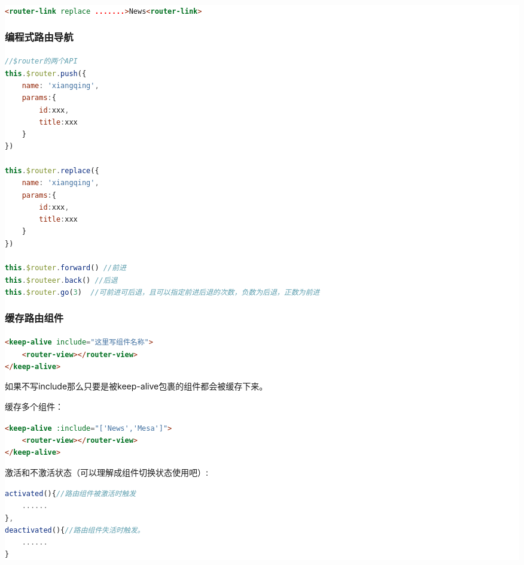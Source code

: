 ```html
<router-link replace .......>News<router-link>
```





### 编程式路由导航

```js
//$router的两个API
this.$router.push({
    name: 'xiangqing',
    params:{
        id:xxx,
        title:xxx
    }
})

this.$router.replace({
    name: 'xiangqing',
    params:{
        id:xxx,
        title:xxx
    }
})

this.$router.forward() //前进
this.$routeer.back() //后退
this.$router.go(3)	//可前进可后退，且可以指定前进后退的次数，负数为后退，正数为前进
```



### 缓存路由组件

```html
<keep-alive include="这里写组件名称">
    <router-view></router-view>
</keep-alive>
```

如果不写include那么只要是被keep-alive包裹的组件都会被缓存下来。

缓存多个组件：

```html
<keep-alive :include="['News','Mesa']">
    <router-view></router-view>
</keep-alive>
```



激活和不激活状态（可以理解成组件切换状态使用吧）:

```js
activated(){//路由组件被激活时触发
    ......
},
deactivated(){//路由组件失活时触发。
    ......
}
```
